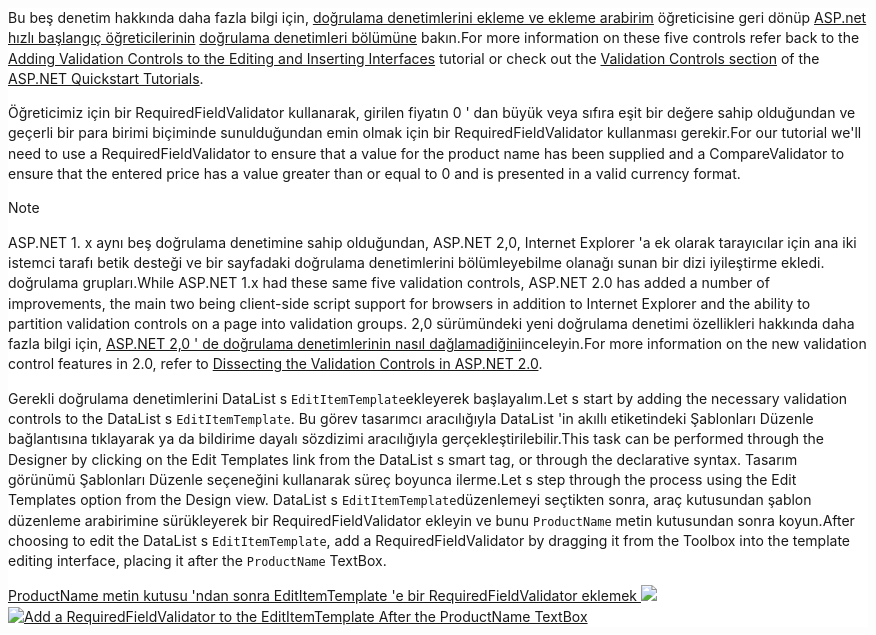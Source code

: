 <span data-ttu-id="9cc9e-146">Bu beş denetim hakkında daha fazla bilgi için, [doğrulama denetimlerini ekleme ve ekleme arabirim](../editing-inserting-and-deleting-data/adding-validation-controls-to-the-editing-and-inserting-interfaces-cs.md) öğreticisine geri dönüp [ASP.net hızlı başlangıç öğreticilerinin](https://quickstarts.asp.net) [doğrulama denetimleri bölümüne](https://quickstarts.asp.net/QuickStartv20/aspnet/doc/ctrlref/validation/default.aspx) bakın.</span><span class="sxs-lookup"><span data-stu-id="9cc9e-146">For more information on these five controls refer back to the [Adding Validation Controls to the Editing and Inserting Interfaces](../editing-inserting-and-deleting-data/adding-validation-controls-to-the-editing-and-inserting-interfaces-cs.md) tutorial or check out the [Validation Controls section](https://quickstarts.asp.net/QuickStartv20/aspnet/doc/ctrlref/validation/default.aspx) of the [ASP.NET Quickstart Tutorials](https://quickstarts.asp.net).</span></span>

<span data-ttu-id="9cc9e-147">Öğreticimiz için bir RequiredFieldValidator kullanarak, girilen fiyatın 0 ' dan büyük veya sıfıra eşit bir değere sahip olduğundan ve geçerli bir para birimi biçiminde sunulduğundan emin olmak için bir RequiredFieldValidator kullanması gerekir.</span><span class="sxs-lookup"><span data-stu-id="9cc9e-147">For our tutorial we'll need to use a RequiredFieldValidator to ensure that a value for the product name has been supplied and a CompareValidator to ensure that the entered price has a value greater than or equal to 0 and is presented in a valid currency format.</span></span>

> [!NOTE]
> <span data-ttu-id="9cc9e-148">ASP.NET 1. x aynı beş doğrulama denetimine sahip olduğundan, ASP.NET 2,0, Internet Explorer 'a ek olarak tarayıcılar için ana iki istemci tarafı betik desteği ve bir sayfadaki doğrulama denetimlerini bölümleyebilme olanağı sunan bir dizi iyileştirme ekledi. doğrulama grupları.</span><span class="sxs-lookup"><span data-stu-id="9cc9e-148">While ASP.NET 1.x had these same five validation controls, ASP.NET 2.0 has added a number of improvements, the main two being client-side script support for browsers in addition to Internet Explorer and the ability to partition validation controls on a page into validation groups.</span></span> <span data-ttu-id="9cc9e-149">2,0 sürümündeki yeni doğrulama denetimi özellikleri hakkında daha fazla bilgi için, [ASP.NET 2,0 ' de doğrulama denetimlerinin nasıl dağlamadiğini](http://aspnet.4guysfromrolla.com/articles/112305-1.aspx)inceleyin.</span><span class="sxs-lookup"><span data-stu-id="9cc9e-149">For more information on the new validation control features in 2.0, refer to [Dissecting the Validation Controls in ASP.NET 2.0](http://aspnet.4guysfromrolla.com/articles/112305-1.aspx).</span></span>

<span data-ttu-id="9cc9e-150">Gerekli doğrulama denetimlerini DataList s `EditItemTemplate`ekleyerek başlayalım.</span><span class="sxs-lookup"><span data-stu-id="9cc9e-150">Let s start by adding the necessary validation controls to the DataList s `EditItemTemplate`.</span></span> <span data-ttu-id="9cc9e-151">Bu görev tasarımcı aracılığıyla DataList 'in akıllı etiketindeki Şablonları Düzenle bağlantısına tıklayarak ya da bildirime dayalı sözdizimi aracılığıyla gerçekleştirilebilir.</span><span class="sxs-lookup"><span data-stu-id="9cc9e-151">This task can be performed through the Designer by clicking on the Edit Templates link from the DataList s smart tag, or through the declarative syntax.</span></span> <span data-ttu-id="9cc9e-152">Tasarım görünümü Şablonları Düzenle seçeneğini kullanarak süreç boyunca ilerme.</span><span class="sxs-lookup"><span data-stu-id="9cc9e-152">Let s step through the process using the Edit Templates option from the Design view.</span></span> <span data-ttu-id="9cc9e-153">DataList s `EditItemTemplate`düzenlemeyi seçtikten sonra, araç kutusundan şablon düzenleme arabirimine sürükleyerek bir RequiredFieldValidator ekleyin ve bunu `ProductName` metin kutusundan sonra koyun.</span><span class="sxs-lookup"><span data-stu-id="9cc9e-153">After choosing to edit the DataList s `EditItemTemplate`, add a RequiredFieldValidator by dragging it from the Toolbox into the template editing interface, placing it after the `ProductName` TextBox.</span></span>

<span data-ttu-id="9cc9e-154">[ProductName metin kutusu 'ndan sonra EditItemTemplate 'e bir RequiredFieldValidator eklemek ![](adding-validation-controls-to-the-datalist-s-editing-interface-cs/_static/image8.png)](adding-validation-controls-to-the-datalist-s-editing-interface-cs/_static/image7.png)</span><span class="sxs-lookup"><span data-stu-id="9cc9e-154">[![Add a RequiredFieldValidator to the EditItemTemplate After the ProductName TextBox](adding-validation-controls-to-the-datalist-s-editing-interface-cs/_static/image8.png)](adding-validation-controls-to-the-datalist-s-editing-interface-cs/_static/image7.png)</span></span>
